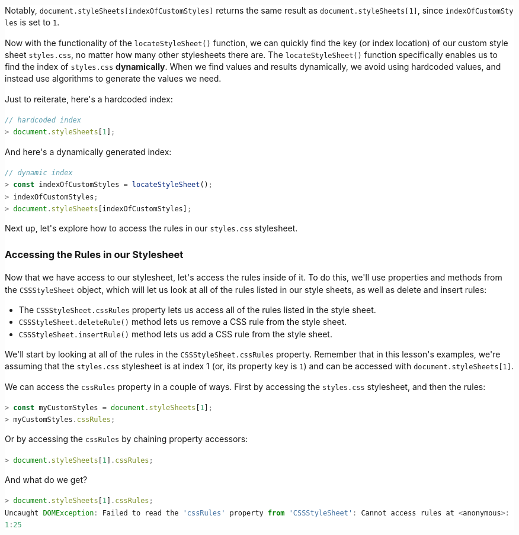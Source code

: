 Notably, `document.styleSheets[indexOfCustomStyles]` returns the same result as `document.styleSheets[1]`, since `indexOfCustomStyles` is set to `1`.

Now with the functionality of the `locateStyleSheet()` function, we can quickly find the key (or index location) of our custom style sheet `styles.css`, no matter how many other stylesheets there are. The `locateStyleSheet()` function specifically enables us to find the index of `styles.css` **dynamically**. When we find values and results dynamically, we avoid using hardcoded values, and instead use algorithms to generate the values we need. 

Just to reiterate, here's a hardcoded index:

```js
// hardcoded index
> document.styleSheets[1];
```

And here's a dynamically generated index:

```js
// dynamic index
> const indexOfCustomStyles = locateStyleSheet();
> indexOfCustomStyles;
> document.styleSheets[indexOfCustomStyles];
```

Next up, let's explore how to access the rules in our `styles.css` stylesheet.

### Accessing the Rules in our Stylesheet
 
Now that we have access to our stylesheet, let's access the rules inside of it. To do this, we'll use properties and methods from the `CSSStyleSheet` object, which will let us look at all of the rules listed in our style sheets, as well as delete and insert rules:
 
* The `CSSStyleSheet.cssRules` property lets us access all of the rules listed in the style sheet.
* `CSSStyleSheet.deleteRule()` method lets us remove a CSS rule from the style sheet.
* `CSSStyleSheet.insertRule()` method lets us add a CSS rule from the style sheet.
 
We'll start by looking at all of the rules in the `CSSStyleSheet.cssRules` property. 
Remember that in this lesson's examples, we're assuming that the `styles.css` stylesheet is at index 1 (or, its property key is `1`) and can be accessed with `document.styleSheets[1]`.

We can access the `cssRules` property in a couple of ways. First by accessing the `styles.css` stylesheet, and then the rules:
 
```js
> const myCustomStyles = document.styleSheets[1];
> myCustomStyles.cssRules;
```
 
Or by accessing the `cssRules` by chaining property accessors:
 
```js
> document.styleSheets[1].cssRules;
```
 
And what do we get?
 
```js
> document.styleSheets[1].cssRules;
Uncaught DOMException: Failed to read the 'cssRules' property from 'CSSStyleSheet': Cannot access rules at <anonymous>:1:25
```

